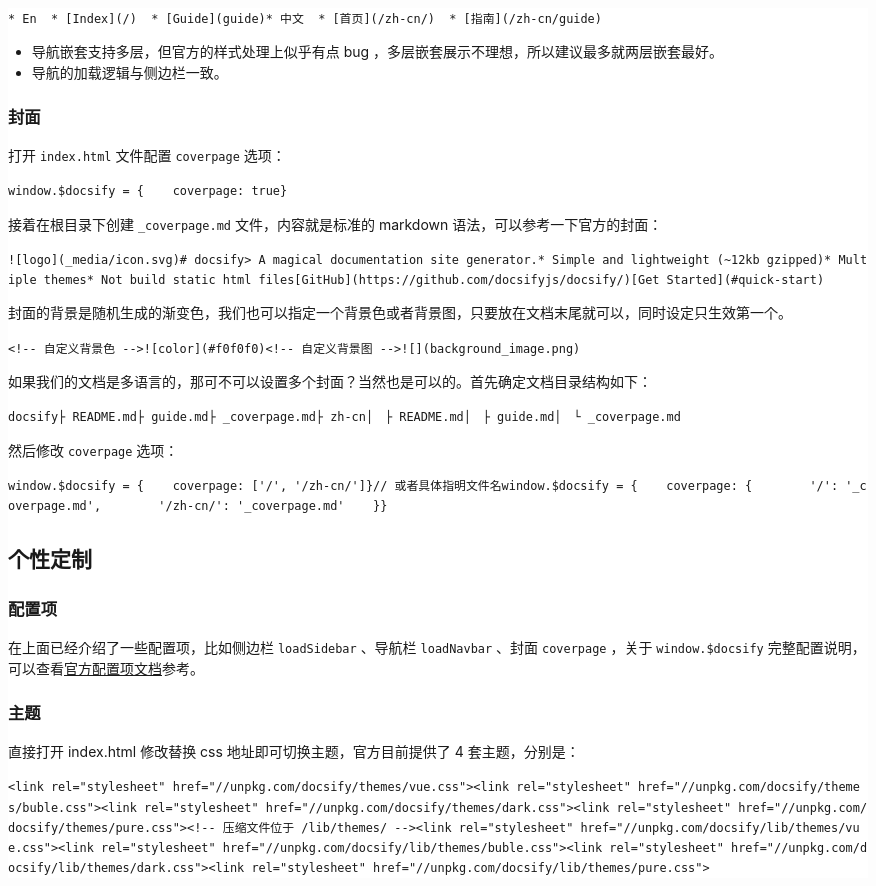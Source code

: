 ```
* En  * [Index](/)  * [Guide](guide)* 中文  * [首页](/zh-cn/)  * [指南](/zh-cn/guide)
```

- 导航嵌套支持多层，但官方的样式处理上似乎有点 bug ，多层嵌套展示不理想，所以建议最多就两层嵌套最好。
- 导航的加载逻辑与侧边栏一致。

### 封面

打开 `index.html` 文件配置 `coverpage` 选项：

```
window.$docsify = {    coverpage: true}
```

接着在根目录下创建 `_coverpage.md` 文件，内容就是标准的 markdown 语法，可以参考一下官方的封面：

```
![logo](_media/icon.svg)# docsify> A magical documentation site generator.* Simple and lightweight (~12kb gzipped)* Multiple themes* Not build static html files[GitHub](https://github.com/docsifyjs/docsify/)[Get Started](#quick-start)
```

封面的背景是随机生成的渐变色，我们也可以指定一个背景色或者背景图，只要放在文档末尾就可以，同时设定只生效第一个。

```
<!-- 自定义背景色 -->![color](#f0f0f0)<!-- 自定义背景图 -->![](background_image.png)
```

如果我们的文档是多语言的，那可不可以设置多个封面？当然也是可以的。首先确定文档目录结构如下：

```
docsify├ README.md├ guide.md├ _coverpage.md├ zh-cn│　├ README.md│　├ guide.md│　└ _coverpage.md
```

然后修改 `coverpage` 选项：

```
window.$docsify = {    coverpage: ['/', '/zh-cn/']}// 或者具体指明文件名window.$docsify = {    coverpage: {        '/': '_coverpage.md',        '/zh-cn/': '_coverpage.md'    }}
```

## 个性定制

### 配置项

在上面已经介绍了一些配置项，比如侧边栏 `loadSidebar` 、导航栏 `loadNavbar` 、封面 `coverpage` ，关于 `window.$docsify` 完整配置说明，可以查看[官方配置项文档](https://docsify.js.org/#/zh-cn/configuration)参考。

### 主题

直接打开 index.html 修改替换 css 地址即可切换主题，官方目前提供了 4 套主题，分别是：

```
<link rel="stylesheet" href="//unpkg.com/docsify/themes/vue.css"><link rel="stylesheet" href="//unpkg.com/docsify/themes/buble.css"><link rel="stylesheet" href="//unpkg.com/docsify/themes/dark.css"><link rel="stylesheet" href="//unpkg.com/docsify/themes/pure.css"><!-- 压缩文件位于 /lib/themes/ --><link rel="stylesheet" href="//unpkg.com/docsify/lib/themes/vue.css"><link rel="stylesheet" href="//unpkg.com/docsify/lib/themes/buble.css"><link rel="stylesheet" href="//unpkg.com/docsify/lib/themes/dark.css"><link rel="stylesheet" href="//unpkg.com/docsify/lib/themes/pure.css">
```
